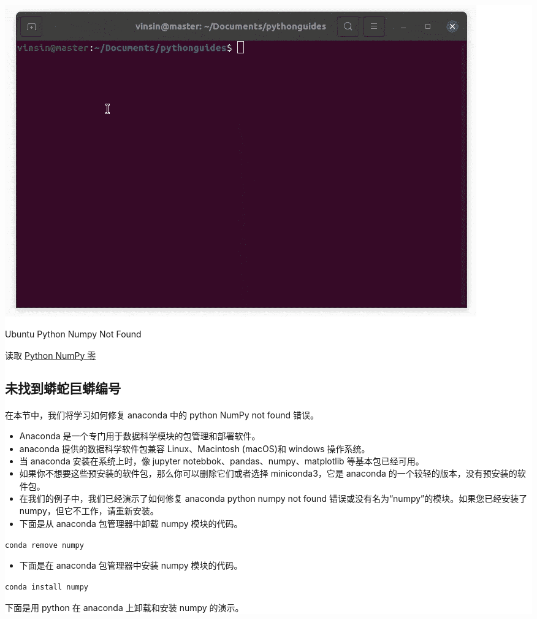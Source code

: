 ![Ubuntu Python Numpy Not Found](img/01ab75ad90a97c532526cd5fe308b8d0.png "ubuntu python numpy not found")

Ubuntu Python Numpy Not Found

读取 [Python NumPy 零](https://pythonguides.com/python-numpy-zeros/)

## 未找到蟒蛇巨蟒编号

在本节中，我们将学习如何修复 anaconda 中的 python NumPy not found 错误。

*   Anaconda 是一个专门用于数据科学模块的包管理和部署软件。
*   anaconda 提供的数据科学软件包兼容 Linux、Macintosh (macOS)和 windows 操作系统。
*   当 anaconda 安装在系统上时，像 jupyter notebbok、pandas、numpy、matplotlib 等基本包已经可用。
*   如果你不想要这些预安装的软件包，那么你可以删除它们或者选择 miniconda3，它是 anaconda 的一个较轻的版本，没有预安装的软件包。
*   在我们的例子中，我们已经演示了如何修复 anaconda python numpy not found 错误或没有名为“numpy”的模块。如果您已经安装了 numpy，但它不工作，请重新安装。
*   下面是从 anaconda 包管理器中卸载 numpy 模块的代码。

```py
conda remove numpy
```

*   下面是在 anaconda 包管理器中安装 numpy 模块的代码。

```py
conda install numpy
```

下面是用 python 在 anaconda 上卸载和安装 numpy 的演示。
